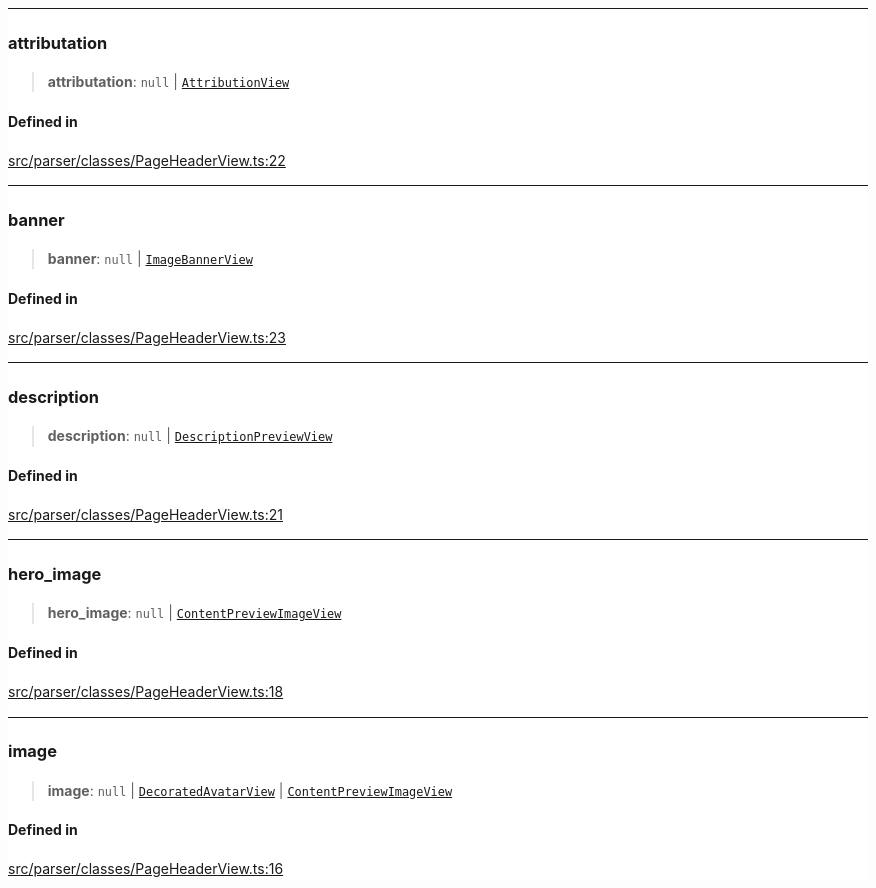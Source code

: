 ***

### attributation

> **attributation**: `null` \| [`AttributionView`](AttributionView.md)

#### Defined in

[src/parser/classes/PageHeaderView.ts:22](https://github.com/LuanRT/YouTube.js/blob/af92984523f90200a18314b94478a2697c9deab0/src/parser/classes/PageHeaderView.ts#L22)

***

### banner

> **banner**: `null` \| [`ImageBannerView`](ImageBannerView.md)

#### Defined in

[src/parser/classes/PageHeaderView.ts:23](https://github.com/LuanRT/YouTube.js/blob/af92984523f90200a18314b94478a2697c9deab0/src/parser/classes/PageHeaderView.ts#L23)

***

### description

> **description**: `null` \| [`DescriptionPreviewView`](DescriptionPreviewView.md)

#### Defined in

[src/parser/classes/PageHeaderView.ts:21](https://github.com/LuanRT/YouTube.js/blob/af92984523f90200a18314b94478a2697c9deab0/src/parser/classes/PageHeaderView.ts#L21)

***

### hero\_image

> **hero\_image**: `null` \| [`ContentPreviewImageView`](ContentPreviewImageView.md)

#### Defined in

[src/parser/classes/PageHeaderView.ts:18](https://github.com/LuanRT/YouTube.js/blob/af92984523f90200a18314b94478a2697c9deab0/src/parser/classes/PageHeaderView.ts#L18)

***

### image

> **image**: `null` \| [`DecoratedAvatarView`](DecoratedAvatarView.md) \| [`ContentPreviewImageView`](ContentPreviewImageView.md)

#### Defined in

[src/parser/classes/PageHeaderView.ts:16](https://github.com/LuanRT/YouTube.js/blob/af92984523f90200a18314b94478a2697c9deab0/src/parser/classes/PageHeaderView.ts#L16)
